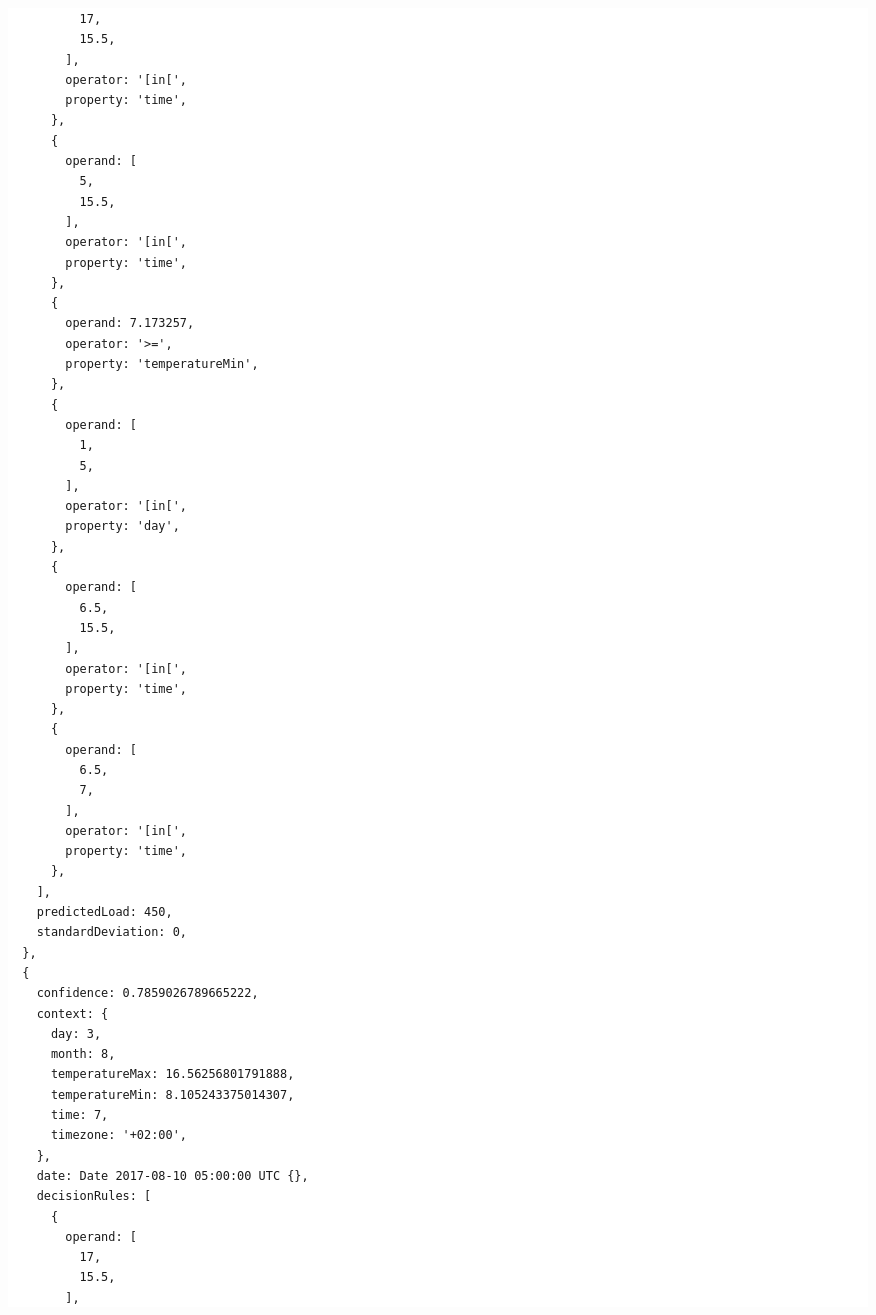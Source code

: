               17,
              15.5,
            ],
            operator: '[in[',
            property: 'time',
          },
          {
            operand: [
              5,
              15.5,
            ],
            operator: '[in[',
            property: 'time',
          },
          {
            operand: 7.173257,
            operator: '>=',
            property: 'temperatureMin',
          },
          {
            operand: [
              1,
              5,
            ],
            operator: '[in[',
            property: 'day',
          },
          {
            operand: [
              6.5,
              15.5,
            ],
            operator: '[in[',
            property: 'time',
          },
          {
            operand: [
              6.5,
              7,
            ],
            operator: '[in[',
            property: 'time',
          },
        ],
        predictedLoad: 450,
        standardDeviation: 0,
      },
      {
        confidence: 0.7859026789665222,
        context: {
          day: 3,
          month: 8,
          temperatureMax: 16.56256801791888,
          temperatureMin: 8.105243375014307,
          time: 7,
          timezone: '+02:00',
        },
        date: Date 2017-08-10 05:00:00 UTC {},
        decisionRules: [
          {
            operand: [
              17,
              15.5,
            ],
